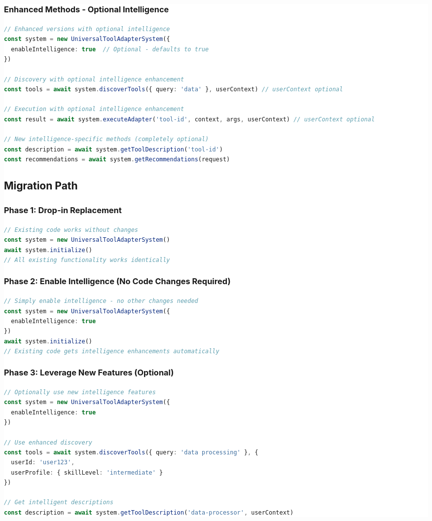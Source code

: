 ### Enhanced Methods - Optional Intelligence

```typescript
// Enhanced versions with optional intelligence
const system = new UniversalToolAdapterSystem({
  enableIntelligence: true  // Optional - defaults to true
})

// Discovery with optional intelligence enhancement
const tools = await system.discoverTools({ query: 'data' }, userContext) // userContext optional

// Execution with optional intelligence enhancement
const result = await system.executeAdapter('tool-id', context, args, userContext) // userContext optional

// New intelligence-specific methods (completely optional)
const description = await system.getToolDescription('tool-id')
const recommendations = await system.getRecommendations(request)
```

## Migration Path

### Phase 1: Drop-in Replacement
```typescript
// Existing code works without changes
const system = new UniversalToolAdapterSystem()
await system.initialize()
// All existing functionality works identically
```

### Phase 2: Enable Intelligence (No Code Changes Required)
```typescript
// Simply enable intelligence - no other changes needed
const system = new UniversalToolAdapterSystem({
  enableIntelligence: true
})
await system.initialize()
// Existing code gets intelligence enhancements automatically
```

### Phase 3: Leverage New Features (Optional)
```typescript
// Optionally use new intelligence features
const system = new UniversalToolAdapterSystem({
  enableIntelligence: true
})

// Use enhanced discovery
const tools = await system.discoverTools({ query: 'data processing' }, {
  userId: 'user123',
  userProfile: { skillLevel: 'intermediate' }
})

// Get intelligent descriptions
const description = await system.getToolDescription('data-processor', userContext)
```
